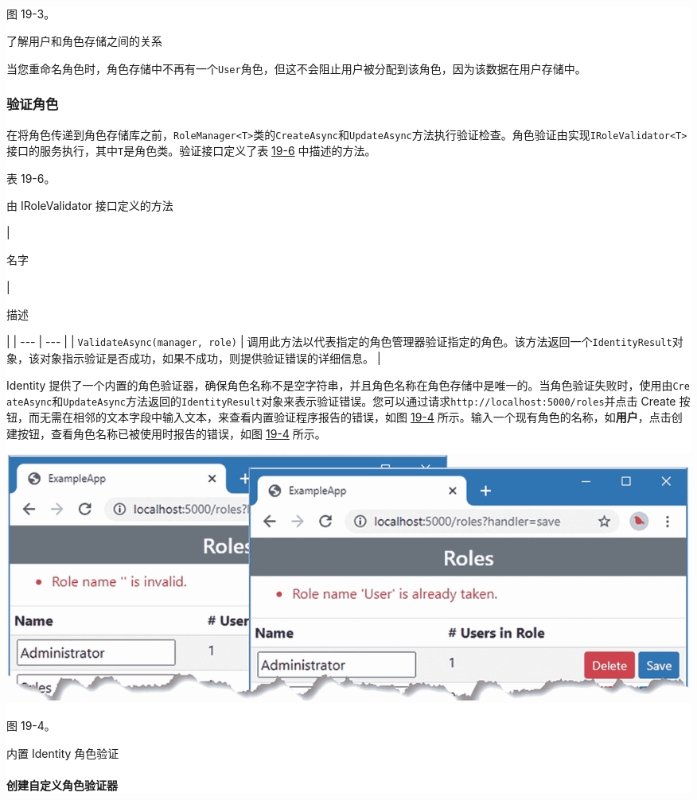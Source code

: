 图 19-3。

了解用户和角色存储之间的关系

当您重命名角色时，角色存储中不再有一个`User`角色，但这不会阻止用户被分配到该角色，因为该数据在用户存储中。

### 验证角色

在将角色传递到角色存储库之前，`RoleManager<T>`类的`CreateAsync`和`UpdateAsync`方法执行验证检查。角色验证由实现`IRoleValidator<T>`接口的服务执行，其中`T`是角色类。验证接口定义了表 [19-6](#Tab6) 中描述的方法。

表 19-6。

由 IRoleValidator <t>接口定义的方法</t>

<colgroup><col class="tcol1 align-left"> <col class="tcol2 align-left"></colgroup> 
| 

名字

 | 

描述

 |
| --- | --- |
| `ValidateAsync(manager, role)` | 调用此方法以代表指定的角色管理器验证指定的角色。该方法返回一个`IdentityResult`对象，该对象指示验证是否成功，如果不成功，则提供验证错误的详细信息。 |

Identity 提供了一个内置的角色验证器，确保角色名称不是空字符串，并且角色名称在角色存储中是唯一的。当角色验证失败时，使用由`CreateAsync`和`UpdateAsync`方法返回的`IdentityResult`对象来表示验证错误。您可以通过请求`http://localhost:5000/roles`并点击 Create 按钮，而无需在相邻的文本字段中输入文本，来查看内置验证程序报告的错误，如图 [19-4](#Fig4) 所示。输入一个现有角色的名称，如**用户**，点击创建按钮，查看角色名称已被使用时报告的错误，如图 [19-4](#Fig4) 所示。

![img/508695_1_En_19_Fig4_HTML.jpg](img/508695_1_En_19_Fig4_HTML.jpg)

图 19-4。

内置 Identity 角色验证

#### 创建自定义角色验证器
